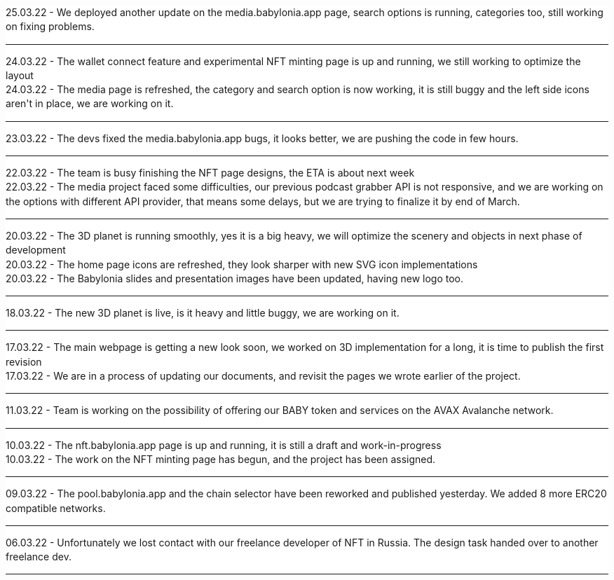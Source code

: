 25.03.22 - We deployed another update on the media.babylonia.app page, search options is running, categories too, still working on fixing problems.

---
24.03.22 - The wallet connect feature and experimental NFT minting page is up and running, we still working to optimize the layout<br/>
24.03.22 - The media page is refreshed, the category and search option is now working, it is still buggy and the left side icons aren't in place, we are working on it.

---
23.03.22 - The devs fixed the media.babylonia.app bugs, it looks better, we are pushing the code in few hours.

---
22.03.22 - The team is busy finishing the NFT page designs, the ETA is about next week<br/>
22.03.22 - The media project faced some difficulties, our previous podcast grabber API is not responsive, and we are working on the options with different API provider, that means some delays, but we are trying to finalize it by end of March. 


---
20.03.22 - The 3D planet is running smoothly, yes it is a big heavy, we will optimize the scenery and objects in next phase of development<br/>
20.03.22 - The home page icons are refreshed, they look sharper with new SVG icon implementations<br/>
20.03.22 - The Babylonia slides and presentation images have been updated, having new logo too. 


---
18.03.22 - The new 3D planet is live, is it heavy and little buggy, we are working on it.

---
17.03.22 - The main webpage is getting a new look soon, we worked on 3D implementation for a long, it is time to publish the first revision<br/>
17.03.22 - We are in a process of updating our documents, and revisit the pages we wrote earlier of the project. 


---
11.03.22 - Team is working on the possibility of offering our BABY token and services on the AVAX Avalanche network. 

---
10.03.22 - The nft.babylonia.app page is up and running, it is still a draft and work-in-progress <br/>
10.03.22 - The work on the NFT minting page has begun, and the project has been assigned. 

---
09.03.22 - The pool.babylonia.app and the chain selector have been reworked and published yesterday. We added 8 more ERC20 compatible networks. 

---
06.03.22 - Unfortunately we lost contact with our freelance developer of NFT in Russia. The design task handed over to another freelance dev. 

---